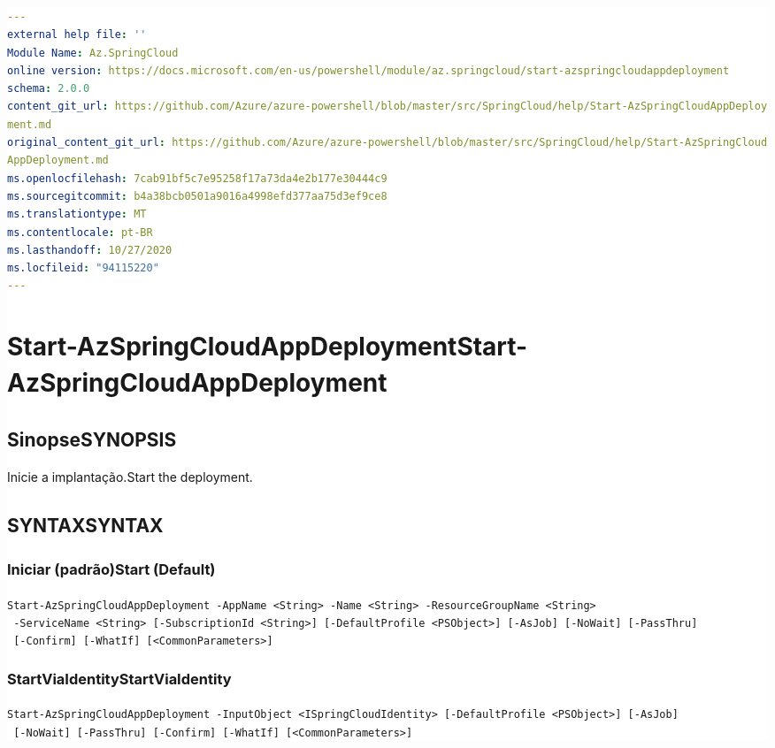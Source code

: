 ```yaml
---
external help file: ''
Module Name: Az.SpringCloud
online version: https://docs.microsoft.com/en-us/powershell/module/az.springcloud/start-azspringcloudappdeployment
schema: 2.0.0
content_git_url: https://github.com/Azure/azure-powershell/blob/master/src/SpringCloud/help/Start-AzSpringCloudAppDeployment.md
original_content_git_url: https://github.com/Azure/azure-powershell/blob/master/src/SpringCloud/help/Start-AzSpringCloudAppDeployment.md
ms.openlocfilehash: 7cab91bf5c7e95258f17a73da4e2b177e30444c9
ms.sourcegitcommit: b4a38bcb0501a9016a4998efd377aa75d3ef9ce8
ms.translationtype: MT
ms.contentlocale: pt-BR
ms.lasthandoff: 10/27/2020
ms.locfileid: "94115220"
---
```

# <span data-ttu-id="3a15d-101">Start-AzSpringCloudAppDeployment</span><span class="sxs-lookup"><span data-stu-id="3a15d-101">Start-AzSpringCloudAppDeployment</span></span>

## <span data-ttu-id="3a15d-102">Sinopse</span><span class="sxs-lookup"><span data-stu-id="3a15d-102">SYNOPSIS</span></span>
<span data-ttu-id="3a15d-103">Inicie a implantação.</span><span class="sxs-lookup"><span data-stu-id="3a15d-103">Start the deployment.</span></span>

## <span data-ttu-id="3a15d-104">SYNTAX</span><span class="sxs-lookup"><span data-stu-id="3a15d-104">SYNTAX</span></span>

### <span data-ttu-id="3a15d-105">Iniciar (padrão)</span><span class="sxs-lookup"><span data-stu-id="3a15d-105">Start (Default)</span></span>
```
Start-AzSpringCloudAppDeployment -AppName <String> -Name <String> -ResourceGroupName <String>
 -ServiceName <String> [-SubscriptionId <String>] [-DefaultProfile <PSObject>] [-AsJob] [-NoWait] [-PassThru]
 [-Confirm] [-WhatIf] [<CommonParameters>]
```

### <span data-ttu-id="3a15d-106">StartViaIdentity</span><span class="sxs-lookup"><span data-stu-id="3a15d-106">StartViaIdentity</span></span>
```
Start-AzSpringCloudAppDeployment -InputObject <ISpringCloudIdentity> [-DefaultProfile <PSObject>] [-AsJob]
 [-NoWait] [-PassThru] [-Confirm] [-WhatIf] [<CommonParameters>]
```
